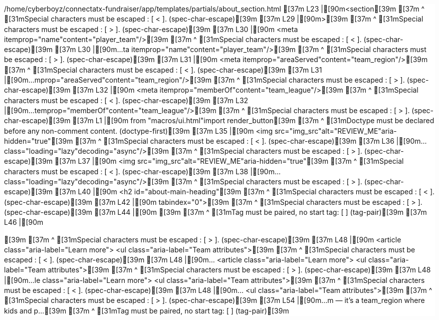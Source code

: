    /home/cyberboyz/connectatx-fundraiser/app/templates/partials/about_section.html
[37m      L23 |[90m<section[39m
[37m           ^ [31mSpecial characters must be escaped : [ < ]. (spec-char-escape)[39m
[37m      L29 |[90m>[39m
[37m           ^ [31mSpecial characters must be escaped : [ > ]. (spec-char-escape)[39m
[37m      L30 |[90m  <meta itemprop="name"content="player_team"/>[39m
[37m             ^ [31mSpecial characters must be escaped : [ < ]. (spec-char-escape)[39m
[37m      L30 |[90m...ta itemprop="name"content="player_team"/>[39m
[37m                                                      ^ [31mSpecial characters must be escaped : [ > ]. (spec-char-escape)[39m
[37m      L31 |[90m  <meta itemprop="areaServed"content="team_region"/>[39m
[37m             ^ [31mSpecial characters must be escaped : [ < ]. (spec-char-escape)[39m
[37m      L31 |[90m...mprop="areaServed"content="team_region"/>[39m
[37m                                                      ^ [31mSpecial characters must be escaped : [ > ]. (spec-char-escape)[39m
[37m      L32 |[90m  <meta itemprop="memberOf"content="team_league"/>[39m
[37m             ^ [31mSpecial characters must be escaped : [ < ]. (spec-char-escape)[39m
[37m      L32 |[90m...temprop="memberOf"content="team_league"/>[39m
[37m                                                      ^ [31mSpecial characters must be escaped : [ > ]. (spec-char-escape)[39m
[37m      L1 |[90m from "macros/ui.html"import render_button[39m
[37m          ^ [31mDoctype must be declared before any non-comment content. (doctype-first)[39m
[37m      L35 |[90m  <img src="img_src"alt="REVIEW_ME"aria-hidden="true"[39m
[37m             ^ [31mSpecial characters must be escaped : [ < ]. (spec-char-escape)[39m
[37m      L36 |[90m...  class="loading="lazy"decoding="async"/>[39m
[37m                                                      ^ [31mSpecial characters must be escaped : [ > ]. (spec-char-escape)[39m
[37m      L37 |[90m  <img src="img_src"alt="REVIEW_ME"aria-hidden="true"[39m
[37m             ^ [31mSpecial characters must be escaped : [ < ]. (spec-char-escape)[39m
[37m      L38 |[90m...  class="loading="lazy"decoding="async"/>[39m
[37m                                                      ^ [31mSpecial characters must be escaped : [ > ]. (spec-char-escape)[39m
[37m      L40 |[90m  <h2 id="about-main-heading"[39m
[37m             ^ [31mSpecial characters must be escaped : [ < ]. (spec-char-escape)[39m
[37m      L42 |[90m      tabindex="0">[39m
[37m                             ^ [31mSpecial characters must be escaped : [ > ]. (spec-char-escape)[39m
[37m      L44 |[90m  </h2>[39m
[37m             ^ [31mTag must be paired, no start tag: [ </h2> ] (tag-pair)[39m
[37m      L46 |[90m  <div class=">[39m
[37m             ^ [31mSpecial characters must be escaped : [ < ]. (spec-char-escape)[39m
[37m      L46 |[90m  <div class=">[39m
[37m                         ^ [31mSpecial characters must be escaped : [ > ]. (spec-char-escape)[39m
[37m      L48 |[90m    <article class="aria-label="Learn more">      <ul class="aria-label="Team attributes">[39m
[37m               ^ [31mSpecial characters must be escaped : [ < ]. (spec-char-escape)[39m
[37m      L48 |[90m... <article class="aria-label="Learn more">      <ul class="aria-label="Team attributes">[39m
[37m                                                      ^ [31mSpecial characters must be escaped : [ > ]. (spec-char-escape)[39m
[37m      L48 |[90m...le class="aria-label="Learn more">      <ul class="aria-label="Team attributes">[39m
[37m                                                      ^ [31mSpecial characters must be escaped : [ < ]. (spec-char-escape)[39m
[37m      L48 |[90m... <ul class="aria-label="Team attributes">[39m
[37m                                                      ^ [31mSpecial characters must be escaped : [ > ]. (spec-char-escape)[39m
[37m      L54 |[90m...m — it’s a <span class=">family movement</span> in <span class="> team_region</span> where kids and p...[39m
[37m                                                        ^ [31mTag must be paired, no start tag: [ </span> ] (tag-pair)[39m